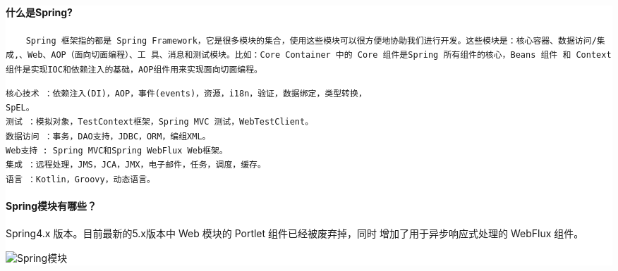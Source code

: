 #### 什么是Spring?

 		Spring 框架指的都是 Spring Framework，它是很多模块的集合，使⽤这些模块可以很方便地协助我们进⾏开发。这些模块是：核⼼容器、数据访问/集成,、Web、AOP（⾯向切⾯编程）、⼯ 具、消息和测试模块。⽐如：Core Container 中的 Core 组件是Spring 所有组件的核⼼，Beans 组件 和 Context 组件是实现IOC和依赖注⼊的基础，AOP组件⽤来实现⾯向切⾯编程。

```
核⼼技术 ：依赖注⼊(DI)，AOP，事件(events)，资源，i18n，验证，数据绑定，类型转换，
SpEL。
测试 ：模拟对象，TestContext框架，Spring MVC 测试，WebTestClient。
数据访问 ：事务，DAO⽀持，JDBC，ORM，编组XML。
Web⽀持 : Spring MVC和Spring WebFlux Web框架。
集成 ：远程处理，JMS，JCA，JMX，电⼦邮件，任务，调度，缓存。
语⾔ ：Kotlin，Groovy，动态语⾔。
```

#### Spring模块有哪些？

Spring4.x 版本。⽬前最新的5.x版本中 Web 模块的 Portlet 组件已经被废弃掉，同时 增加了⽤于异步响应式处理的 WebFlux 组件。

![Spring模块](..\..\image\Spring模块.png)
